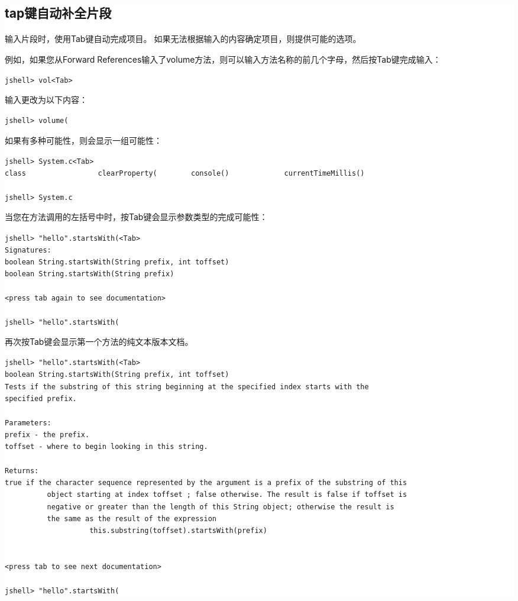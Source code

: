 ## tap键自动补全片段

输入片段时，使用Tab键自动完成项目。 如果无法根据输入的内容确定项目，则提供可能的选项。

例如，如果您从Forward References输入了volume方法，则可以输入方法名称的前几个字母，然后按Tab键完成输入：

```shell
jshell> vol<Tab>
```

输入更改为以下内容：

```shell
jshell> volume(
```

如果有多种可能性，则会显示一组可能性：

```
jshell> System.c<Tab>
class                 clearProperty(        console()             currentTimeMillis()

jshell> System.c
```

当您在方法调用的左括号中时，按Tab键会显示参数类型的完成可能性：

```shell
jshell> "hello".startsWith(<Tab>
Signatures:
boolean String.startsWith(String prefix, int toffset)
boolean String.startsWith(String prefix)

<press tab again to see documentation>

jshell> "hello".startsWith(
```

再次按Tab键会显示第一个方法的纯文本版本文档。

```shell
jshell> "hello".startsWith(<Tab>
boolean String.startsWith(String prefix, int toffset)
Tests if the substring of this string beginning at the specified index starts with the
specified prefix.

Parameters:
prefix - the prefix.
toffset - where to begin looking in this string.

Returns:
true if the character sequence represented by the argument is a prefix of the substring of this
          object starting at index toffset ; false otherwise. The result is false if toffset is
          negative or greater than the length of this String object; otherwise the result is
          the same as the result of the expression
                    this.substring(toffset).startsWith(prefix)
                    

<press tab to see next documentation>

jshell> "hello".startsWith(
```
